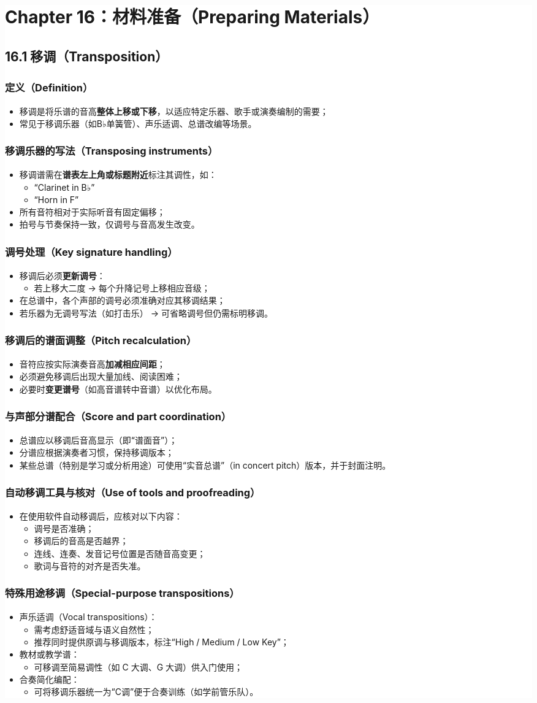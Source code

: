 # Chapter 16：材料准备（Preparing Materials）

## 16.1 移调（Transposition）

### 定义（Definition）

- 移调是将乐谱的音高**整体上移或下移**，以适应特定乐器、歌手或演奏编制的需要；
- 常见于移调乐器（如B♭单簧管）、声乐适调、总谱改编等场景。

### 移调乐器的写法（Transposing instruments）

- 移调谱需在**谱表左上角或标题附近**标注其调性，如：
  - “Clarinet in B♭”
  - “Horn in F”
- 所有音符相对于实际听音有固定偏移；
- 拍号与节奏保持一致，仅调号与音高发生改变。

### 调号处理（Key signature handling）

- 移调后必须**更新调号**：
  - 若上移大二度 → 每个升降记号上移相应音级；
- 在总谱中，各个声部的调号必须准确对应其移调结果；
- 若乐器为无调号写法（如打击乐） → 可省略调号但仍需标明移调。

### 移调后的谱面调整（Pitch recalculation）

- 音符应按实际演奏音高**加减相应间距**；
- 必须避免移调后出现大量加线、阅读困难；
- 必要时**变更谱号**（如高音谱转中音谱）以优化布局。

### 与声部分谱配合（Score and part coordination）

- 总谱应以移调后音高显示（即“谱面音”）；
- 分谱应根据演奏者习惯，保持移调版本；
- 某些总谱（特别是学习或分析用途）可使用“实音总谱”（in concert pitch）版本，并于封面注明。

### 自动移调工具与核对（Use of tools and proofreading）

- 在使用软件自动移调后，应核对以下内容：
  - 调号是否准确；
  - 移调后的音高是否越界；
  - 连线、连奏、发音记号位置是否随音高变更；
  - 歌词与音符的对齐是否失准。

### 特殊用途移调（Special-purpose transpositions）

- 声乐适调（Vocal transpositions）：
  - 需考虑舒适音域与语义自然性；
  - 推荐同时提供原调与移调版本，标注“High / Medium / Low Key”；
- 教材或教学谱：
  - 可移调至简易调性（如 C 大调、G 大调）供入门使用；
- 合奏简化编配：
  - 可将移调乐器统一为“C调”便于合奏训练（如学前管乐队）。
